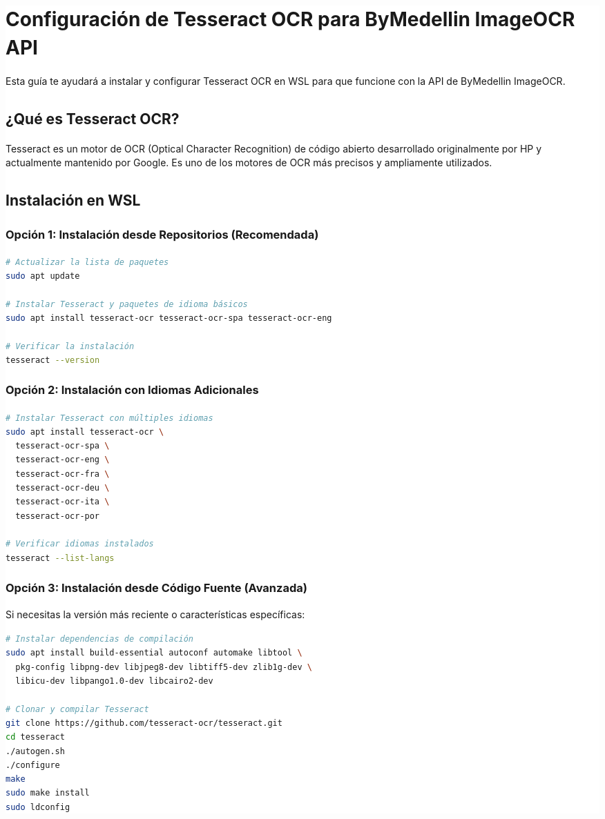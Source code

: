 # Configuración de Tesseract OCR para ByMedellin ImageOCR API

Esta guía te ayudará a instalar y configurar Tesseract OCR en WSL para que funcione con la API de ByMedellin ImageOCR.

## ¿Qué es Tesseract OCR?

Tesseract es un motor de OCR (Optical Character Recognition) de código abierto desarrollado originalmente por HP y actualmente mantenido por Google. Es uno de los motores de OCR más precisos y ampliamente utilizados.

## Instalación en WSL

### Opción 1: Instalación desde Repositorios (Recomendada)

```bash
# Actualizar la lista de paquetes
sudo apt update

# Instalar Tesseract y paquetes de idioma básicos
sudo apt install tesseract-ocr tesseract-ocr-spa tesseract-ocr-eng

# Verificar la instalación
tesseract --version
```

### Opción 2: Instalación con Idiomas Adicionales

```bash
# Instalar Tesseract con múltiples idiomas
sudo apt install tesseract-ocr \
  tesseract-ocr-spa \
  tesseract-ocr-eng \
  tesseract-ocr-fra \
  tesseract-ocr-deu \
  tesseract-ocr-ita \
  tesseract-ocr-por

# Verificar idiomas instalados
tesseract --list-langs
```

### Opción 3: Instalación desde Código Fuente (Avanzada)

Si necesitas la versión más reciente o características específicas:

```bash
# Instalar dependencias de compilación
sudo apt install build-essential autoconf automake libtool \
  pkg-config libpng-dev libjpeg8-dev libtiff5-dev zlib1g-dev \
  libicu-dev libpango1.0-dev libcairo2-dev

# Clonar y compilar Tesseract
git clone https://github.com/tesseract-ocr/tesseract.git
cd tesseract
./autogen.sh
./configure
make
sudo make install
sudo ldconfig
```
